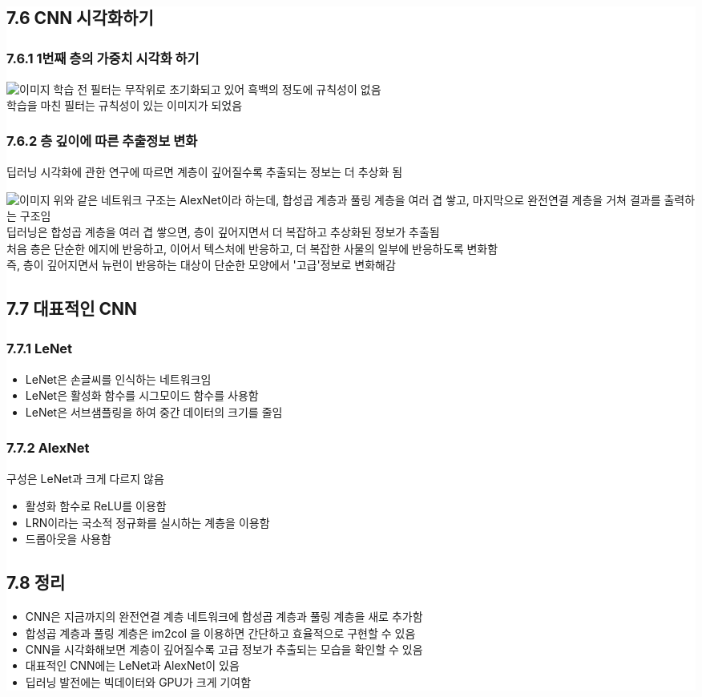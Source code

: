 ## 7.6 CNN 시각화하기
### 7.6.1 1번째 층의 가중치 시각화 하기
![이미지](https://user-images.githubusercontent.com/58386334/182785086-aa3f9405-2a78-4508-a58e-c90d1b6d2a07.jpeg)
학습 전 필터는 무작위로 초기화되고 있어 흑백의 정도에 규칙성이 없음\
학습을 마친 필터는 규칙성이 있는 이미지가 되었음
### 7.6.2 층 깊이에 따른 추출정보 변화
딥러닝 시각화에 관한 연구에 따르면 계층이 깊어질수록 추출되는 정보는 더 추상화 됨

![이미지](https://user-images.githubusercontent.com/58386334/182785348-de52d483-3c45-4bd8-b03a-05fc04805bf2.jpeg)
위와 같은 네트워크 구조는 AlexNet이라 하는데, 합성곱 계층과 풀링 계층을 여러 겹 쌓고, 마지막으로 완전연결 계층을 거쳐 결과를 출력하는 구조임\
딥러닝은 합성곱 계층을 여러 겹 쌓으면, 층이 깊어지면서 더 복잡하고 추상화된 정보가 추출됨\
처음 층은 단순한 에지에 반응하고, 이어서 텍스처에 반응하고, 더 복잡한 사물의 일부에 반응하도록 변화함\
즉, 층이 깊어지면서 뉴런이 반응하는 대상이 단순한 모양에서 '고급'정보로 변화해감
## 7.7 대표적인 CNN
### 7.7.1 LeNet
- LeNet은 손글씨를 인식하는 네트워크임
- LeNet은 활성화 함수를 시그모이드 함수를 사용함
- LeNet은 서브샘플링을 하여 중간 데이터의 크기를 줄임
### 7.7.2 AlexNet
구성은 LeNet과 크게 다르지 않음
- 활성화 함수로 ReLU를 이용함
- LRN이라는 국소적 정규화를 실시하는 계층을 이용함
- 드롭아웃을 사용함
## 7.8 정리
- CNN은 지금까지의 완전연결 계층 네트워크에 합성곱 계층과 풀링 계층을 새로 추가함
- 합성곱 계층과 풀링 계층은 im2col 을 이용하면 간단하고 효율적으로 구현할 수 있음
- CNN을 시각화해보면 계층이 깊어질수록 고급 정보가 추출되는 모습을 확인할 수 있음
- 대표적인 CNN에는 LeNet과 AlexNet이 있음
- 딥러닝 발전에는 빅데이터와 GPU가 크게 기여함
